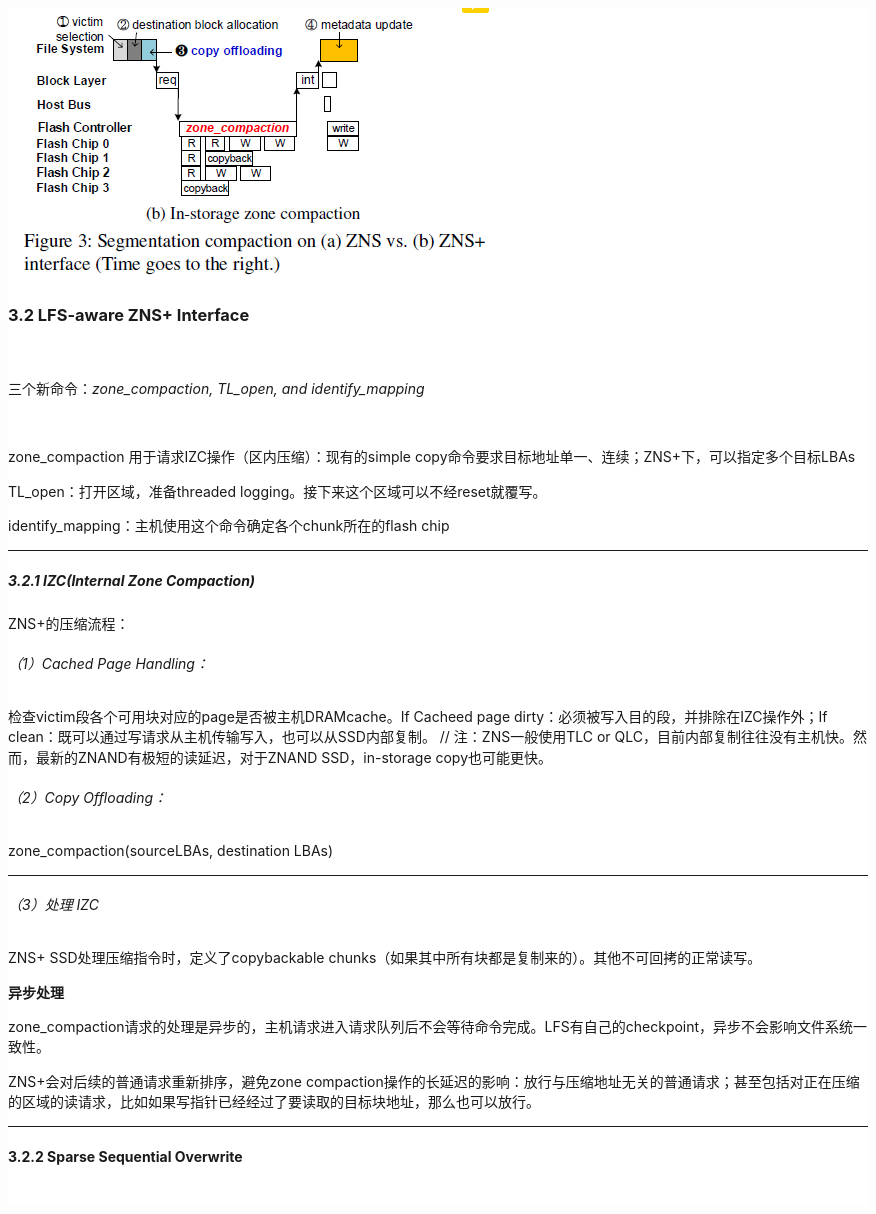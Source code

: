 ![bg right:40% , w:500px , h:250px](ZNS.assets/image-20230829160053722.png)



### 3.2 LFS-aware ZNS+ Interface
</br>

三个新命令：*zone_compaction,   TL_open,  and   identify_mapping*

</br>

zone_compaction 用于请求IZC操作（区内压缩）：现有的simple copy命令要求目标地址单一、连续；ZNS+下，可以指定多个目标LBAs

TL_open：打开区域，准备threaded logging。接下来这个区域可以不经reset就覆写。

identify_mapping：主机使用这个命令确定各个chunk所在的flash chip

***
##### 3.2.1 IZC(Internal Zone Compaction)
ZNS+的压缩流程：
###### （1）Cached Page Handling：
检查victim段各个可用块对应的page是否被主机DRAMcache。If Cacheed page dirty：必须被写入目的段，并排除在IZC操作外；If clean：既可以通过写请求从主机传输写入，也可以从SSD内部复制。
// 注：ZNS一般使用TLC or QLC，目前内部复制往往没有主机快。然而，最新的ZNAND有极短的读延迟，对于ZNAND SSD，in-storage copy也可能更快。

###### （2）Copy Offloading：
zone_compaction(sourceLBAs, destination LBAs)
***
###### （3）处理 IZC
ZNS+ SSD处理压缩指令时，定义了copybackable chunks（如果其中所有块都是复制来的）。其他不可回拷的正常读写。


**异步处理**

zone_compaction请求的处理是异步的，主机请求进入请求队列后不会等待命令完成。LFS有自己的checkpoint，异步不会影响文件系统一致性。

ZNS+会对后续的普通请求重新排序，避免zone compaction操作的长延迟的影响：放行与压缩地址无关的普通请求；甚至包括对正在压缩的区域的读请求，比如如果写指针已经经过了要读取的目标块地址，那么也可以放行。

***
#### 3.2.2 Sparse Sequential Overwrite 
</br>
